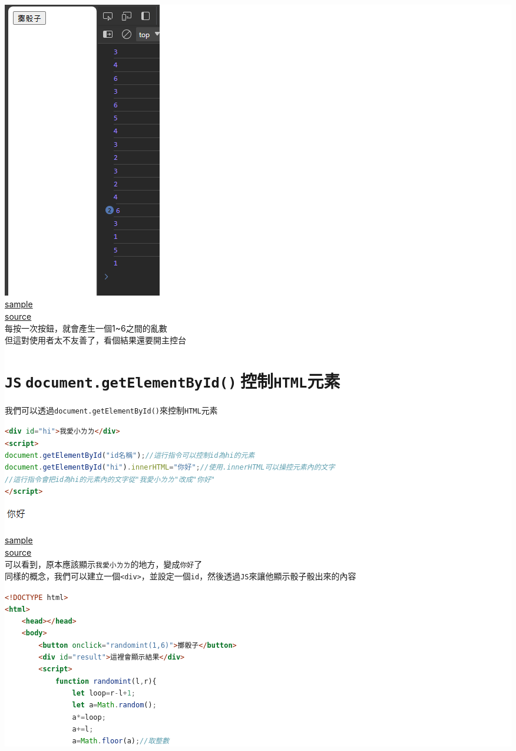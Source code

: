![Alt text](image/image12.png)  
[sample](./js_fn/)  
[source](https://github.com/pcic35-html/class3/blob/main/js_fn/index.html)  
每按一次按鈕，就會產生一個1~6之間的亂數  
但這對使用者太不友善了，看個結果還要開主控台  

# `JS` `document.getElementById()` 控制`HTML`元素
我們可以透過`document.getElementById()`來控制`HTML`元素  
```html
<div id="hi">我愛小ㄌㄌ</div>
<script>
document.getElementById("id名稱");//這行指令可以控制id為hi的元素
document.getElementById("hi").innerHTML="你好";//使用.innerHTML可以操控元素內的文字
//這行指令會把id為hi的元素內的文字從"我愛小ㄌㄌ"改成"你好"
</script>
```
![Alt text](image/image13.png)  
[sample](./js_docs/)  
[source](https://github.com/pcic35-html/class3/blob/main/js_docs/index.html)  
可以看到，原本應該顯示`我愛小ㄌㄌ`的地方，變成`你好`了  
同樣的概念，我們可以建立一個`<div>`，並設定一個`id`，然後透過`JS`來讓他顯示骰子骰出來的內容  
```html
<!DOCTYPE html>
<html>
	<head></head>
	<body>
		<button onclick="randomint(1,6)">擲骰子</button>
		<div id="result">這裡會顯示結果</div>
		<script>
			function randomint(l,r){
				let loop=r-l+1;
				let a=Math.random();
				a*=loop;
				a+=l;
				a=Math.floor(a);//取整數
```